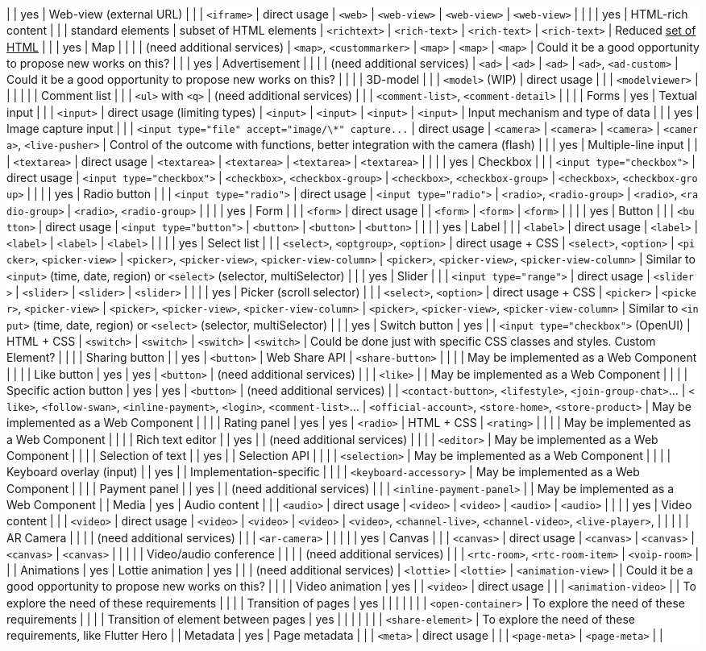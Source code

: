 |  | yes | Web-view (external URL) | | | `<iframe>` | direct usage | `<web>` | `<web-view>` | `<web-view>` | `<web-view>` | |
|  | yes | <a name="html-rich-content">HTML-rich content</a> | | | standard elements | subset of HTML elements | `<richtext>` | `<rich-text>` | `<rich-text>` | `<rich-text>` | Reduced [set of HTML](#trusted-html) |
|  | yes | Map | | | | (need additional services) | `<map>`, `<custommarker>` | `<map>` | `<map>` | `<map>` | Could it be a good opportunity to propose new works on this? |
|  | yes | Advertisement | | | | (need additional services) | `<ad>` | `<ad>` | `<ad>` | `<ad>`, `<ad-custom>` | Could it be a good opportunity to propose new works on this? |
|  | | 3D-model | | | `<model>` (WIP) | direct usage | | | `<modelviewer>` | | |
|  | | Comment list | | | `<ul>` with `<q>` | (need additional services) | | | `<comment-list>`, `<comment-detail>` | | |
| Forms | yes | Textual input | | | `<input>` | direct usage (limiting types) | `<input>` | `<input>` | `<input>` | `<input>` | Input mechanism and type of data |
|  | yes | Image capture input | | | `<input type="file" accept="image/\*" capture...` | direct usage | `<camera>` | `<camera>` | `<camera>` | `<camera>`, `<live-pusher>` | Control of the outcome with functions, better integration with the camera (flash) |
|  | yes | Multiple-line input | | | `<textarea>` | direct usage | `<textarea>` | `<textarea>` | `<textarea>` | `<textarea>` | |
|  | yes | Checkbox | | | `<input type="checkbox">` | direct usage | `<input type="checkbox">` | `<checkbox>`, `<checkbox-group>` | `<checkbox>`, `<checkbox-group>` | `<checkbox>`, `<checkbox-group>` | |
|  | yes | Radio button | | | `<input type="radio">` | direct usage | `<input type="radio">` | `<radio>`, `<radio-group>` | `<radio>`, `<radio-group>` | `<radio>`, `<radio-group>` | |
|  | yes | Form | | | `<form>` | direct usage | | `<form>` | `<form>` | `<form>` | |
|  | yes | Button | | | `<button>` | direct usage | `<input type="button">` | `<button>` | `<button>` | `<button>` | |
|  | yes | Label | | | `<label>` | direct usage | `<label>` | `<label>` | `<label>` | `<label>` | |
|  | yes | Select list | | | `<select>`, `<optgroup>`, `<option>` | direct usage + CSS | `<select>`, `<option>` | `<picker>`, `<picker-view>` | `<picker>`, `<picker-view>`, `<picker-view-column>` | `<picker>`, `<picker-view>`, `<picker-view-column>` | Similar to `<input>` (time, date, region) or `<select>` (selector, multiSelector) |
|  | yes | Slider | | | `<input type="range">` | direct usage | `<slider>` | `<slider>` | `<slider>` | `<slider>` | |
|  | yes | Picker (scroll selector) | | | `<select>`, `<option>` | direct usage + CSS | `<picker>` | `<picker>`, `<picker-view>` | `<picker>`, `<picker-view>`, `<picker-view-column>` | `<picker>`, `<picker-view>`, `<picker-view-column>` | Similar to `<input>` (time, date, region) or `<select>` (selector, multiSelector) |
|  | yes | Switch button | yes | | `<input type="checkbox">` (OpenUI) | HTML + CSS | `<switch>` | `<switch>` | `<switch>` | `<switch>` | Could be done just with specific CSS classes and styles. Custom Element? |
|  | | Sharing button | | yes | `<button>` | Web Share API | `<share-button>` | | | | May be implemented as a Web Component |
|  | | Like button | yes | yes | `<button>` | (need additional services) | | | `<like>` | | May be implemented as a Web Component |
|  | | Specific action button | yes | yes | `<button>` | (need additional services) | | `<contact-button>`, `<lifestyle>`, `<join-group-chat>`… | `<like>`, `<follow-swan>`, `<inline-payment>`, `<login>`, `<comment-list>`… | `<official-account>`, `<store-home>`, `<store-product>` | May be implemented as a Web Component |
|  | | Rating panel | yes | yes | `<radio>` | HTML + CSS | `<rating>` | | | | May be implemented as a Web Component |
|  | | Rich text editor | | yes | | (need additional services) | | | | `<editor>` | May be implemented as a Web Component |
|  | | Selection of text | | yes | | Selection API | | | | `<selection>` | May be implemented as a Web Component |
|  | | Keyboard overlay (input) | | yes | | Implementation-specific | | | | `<keyboard-accessory>` | May be implemented as a Web Component |
|  | | Payment panel | | yes | | (need additional services) | | | `<inline-payment-panel>` | | May be implemented as a Web Component |
| Media | yes | Audio content | | | `<audio>` | direct usage | `<video>` | `<video>` | `<audio>` | `<audio>` | |
|  | yes | Video content | | | `<video>` | direct usage | `<video>` | `<video>` | `<video>` | `<video>`, `<channel-live>`, `<channel-video>`, `<live-player>`, | |
|  | | AR Camera | | | | (need additional services) | | | `<ar-camera>` | | |
|  | yes | Canvas | | | `<canvas>` | direct usage | `<canvas>` | `<canvas>` | `<canvas>` | `<canvas>` | |
|  | | Video/audio conference | | | | (need additional services) | | | `<rtc-room>`, `<rtc-room-item>` | `<voip-room>` | |
| Animations | yes | Lottie animation | yes | | | (need additional services) | `<lottie>` | `<lottie>` | `<animation-view>` | | Could it be a good opportunity to propose new works on this? |
|  | | Video animation | yes | | `<video>` | direct usage | | | `<animation-video>` | | To explore the need of these requirements |
|  | | Transition of pages | yes | | | | | | | `<open-container>` | To explore the need of these requirements |
|  | | Transition of element between pages | yes | | | | | | | `<share-element>` | To explore the need of these requirements, like Flutter Hero |
| Metadata | yes | Page metadata | | | `<meta>` | direct usage | | | `<page-meta>` | `<page-meta>` | |

